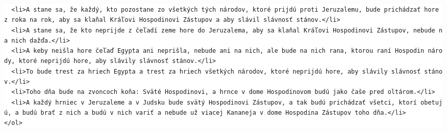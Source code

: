       <li>A stane sa, že každý, kto pozostane zo všetkých tých národov, ktoré prijdú proti Jeruzalemu, bude prichádzať hore z roka na rok, aby sa klaňal Kráľovi Hospodinovi Zástupov a aby slávil slávnosť stánov.</li>
      <li>A stane sa, že kto neprijde z čeľadí zeme hore do Jeruzalema, aby sa klaňal Kráľovi Hospodinovi Zástupov, nebude na nich dažďa.</li>
      <li>A keby neišla hore čeľaď Egypta ani neprišla, nebude ani na nich, ale bude na nich rana, ktorou raní Hospodin národy, ktoré neprijdú hore, aby slávily slávnosť stánov.</li>
      <li>To bude trest za hriech Egypta a trest za hriech všetkých národov, ktoré neprijdú hore, aby slávily slávnosť stánov.</li>
      <li>Toho dňa bude na zvoncoch koňa: Sväté Hospodinovi, a hrnce v dome Hospodinovom budú jako čaše pred oltárom.</li>
      <li>A každý hrniec v Jeruzaleme a v Judsku bude svätý Hospodinovi Zástupov, a tak budú prichádzať všetci, ktorí obetujú, a budú brať z nich a budú v nich variť a nebude už viacej Kananeja v dome Hospodina Zástupov toho dňa.</li>
    </ol>
  </li>
</ol>